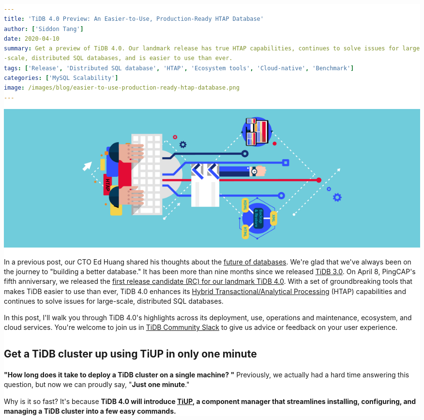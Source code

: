 ```yaml
---
title: 'TiDB 4.0 Preview: An Easier-to-Use, Production-Ready HTAP Database'
author: ['Siddon Tang']
date: 2020-04-10
summary: Get a preview of TiDB 4.0. Our landmark release has true HTAP capabilities, continues to solve issues for large-scale, distributed SQL databases, and is easier to use than ever.
tags: ['Release', 'Distributed SQL database', 'HTAP', 'Ecosystem tools', 'Cloud-native', 'Benchmark']
categories: ['MySQL Scalability']
image: /images/blog/easier-to-use-production-ready-htap-database.png
---
```


![An easier-to-use, production-ready HTAP database](media/easier-to-use-production-ready-htap-database.png)

In a previous post, our CTO Ed Huang shared his thoughts about the [future of databases](https://pingcap.com/blog/future-of-database-unified-infrastructure-to-adapt-intelligently/). We're glad that we've always been on the journey to "building a better database." It has been more than nine months since we released [TiDB 3.0](https://pingcap.com/blog/tidb-3.0-announcement/). On April 8, PingCAP's fifth anniversary, we released the [first release candidate (RC) for our landmark TiDB 4.0](https://pingcap.com/docs/stable/releases/4.0.0-rc/). With a set of groundbreaking tools that makes TiDB easier to use than ever, TiDB 4.0 enhances its [Hybrid Transactional/Analytical Processing](https://en.wikipedia.org/wiki/Hybrid_transactional/analytical_processing) (HTAP) capabilities and continues to solve issues for large-scale, distributed SQL databases. 

In this post, I'll walk you through TiDB 4.0's highlights across its deployment, use, operations and maintenance, ecosystem, and cloud services. You're welcome to join us in [TiDB Community Slack](https://join.slack.com/t/tidbcommunity/shared_invite/enQtNzc0MzI4ODExMDc4LWYwYmIzMjZkYzJiNDUxMmZlN2FiMGJkZjAyMzQ5NGU0NGY0NzI3NTYwMjAyNGQ1N2I2ZjAxNzc1OGUwYWM0NzE) to give us advice or feedback on your user experience. 

## Get a TiDB cluster up using TiUP in only one minute

**"How long does it take to deploy a TiDB cluster on a single machine? "** Previously, we actually had a hard time answering this question, but now we can proudly say, "**Just one minute**." 

Why is it so fast? It's because **TiDB 4.0 will introduce [TiUP](https://github.com/pingcap-incubator/tiup), a component manager that streamlines installing, configuring, and managing a TiDB cluster into a few easy commands.**
